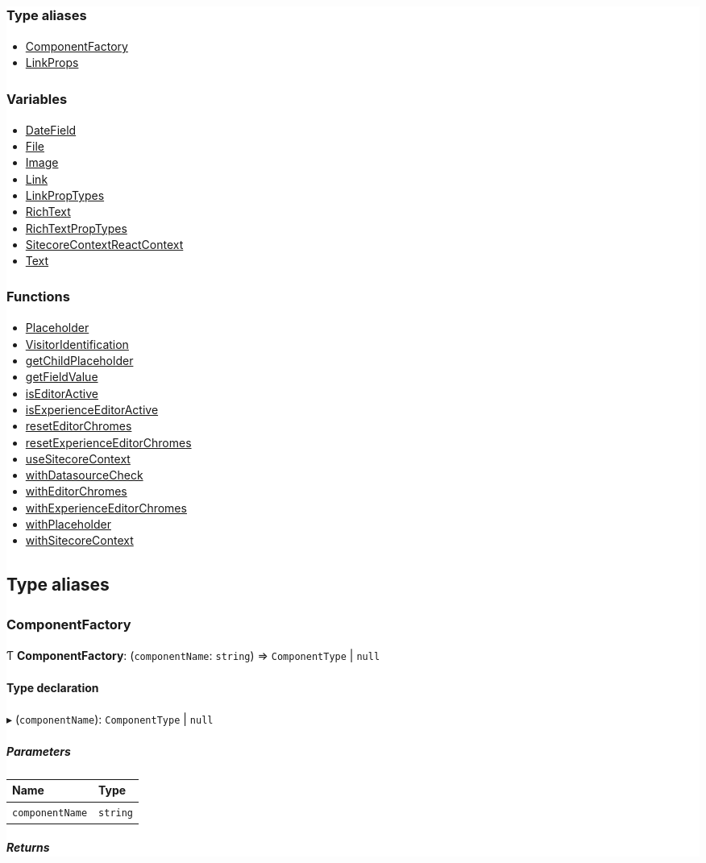 ### Type aliases

- [ComponentFactory](README.md#componentfactory)
- [LinkProps](README.md#linkprops)

### Variables

- [DateField](README.md#datefield)
- [File](README.md#file)
- [Image](README.md#image)
- [Link](README.md#link)
- [LinkPropTypes](README.md#linkproptypes)
- [RichText](README.md#richtext)
- [RichTextPropTypes](README.md#richtextproptypes)
- [SitecoreContextReactContext](README.md#sitecorecontextreactcontext)
- [Text](README.md#text)

### Functions

- [Placeholder](README.md#placeholder)
- [VisitorIdentification](README.md#visitoridentification)
- [getChildPlaceholder](README.md#getchildplaceholder)
- [getFieldValue](README.md#getfieldvalue)
- [isEditorActive](README.md#iseditoractive)
- [isExperienceEditorActive](README.md#isexperienceeditoractive)
- [resetEditorChromes](README.md#reseteditorchromes)
- [resetExperienceEditorChromes](README.md#resetexperienceeditorchromes)
- [useSitecoreContext](README.md#usesitecorecontext)
- [withDatasourceCheck](README.md#withdatasourcecheck)
- [withEditorChromes](README.md#witheditorchromes)
- [withExperienceEditorChromes](README.md#withexperienceeditorchromes)
- [withPlaceholder](README.md#withplaceholder)
- [withSitecoreContext](README.md#withsitecorecontext)

## Type aliases

### ComponentFactory

Ƭ **ComponentFactory**: (`componentName`: `string`) => `ComponentType` \| ``null``

#### Type declaration

▸ (`componentName`): `ComponentType` \| ``null``

##### Parameters

| Name | Type |
| :------ | :------ |
| `componentName` | `string` |

##### Returns
